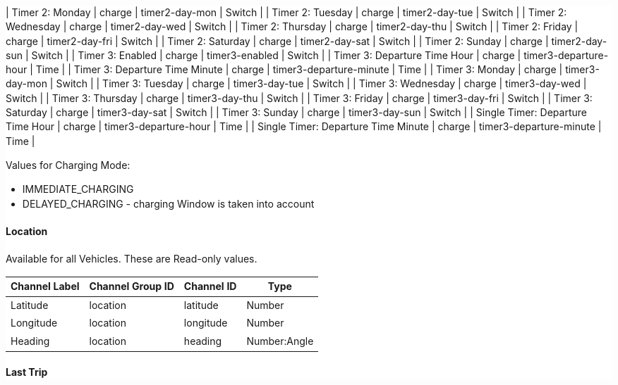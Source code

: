| Timer 2: Monday                     | charge           | timer2-day-mon           | Switch | 
| Timer 2: Tuesday                    | charge           | timer2-day-tue           | Switch | 
| Timer 2: Wednesday                  | charge           | timer2-day-wed           | Switch | 
| Timer 2: Thursday                   | charge           | timer2-day-thu           | Switch | 
| Timer 2: Friday                     | charge           | timer2-day-fri           | Switch | 
| Timer 2: Saturday                   | charge           | timer2-day-sat           | Switch | 
| Timer 2: Sunday                     | charge           | timer2-day-sun           | Switch | 
| Timer 3: Enabled                    | charge           | timer3-enabled           | Switch | 
| Timer 3: Departure Time Hour        | charge           | timer3-departure-hour    | Time   | 
| Timer 3: Departure Time Minute      | charge           | timer3-departure-minute  | Time   | 
| Timer 3: Monday                     | charge           | timer3-day-mon           | Switch | 
| Timer 3: Tuesday                    | charge           | timer3-day-tue           | Switch | 
| Timer 3: Wednesday                  | charge           | timer3-day-wed           | Switch | 
| Timer 3: Thursday                   | charge           | timer3-day-thu           | Switch | 
| Timer 3: Friday                     | charge           | timer3-day-fri           | Switch | 
| Timer 3: Saturday                   | charge           | timer3-day-sat           | Switch | 
| Timer 3: Sunday                     | charge           | timer3-day-sun           | Switch | 
| Single Timer: Departure Time Hour   | charge           | timer3-departure-hour    | Time   | 
| Single Timer: Departure Time Minute | charge           | timer3-departure-minute  | Time   | 

Values for Charging Mode:

* IMMEDIATE_CHARGING
* DELAYED_CHARGING - charging Window is taken into account



#### Location

Available for all Vehicles.
These are Read-only values.

| Channel Label  | Channel Group ID | Channel ID          | Type         | 
|----------------|------------------|---------------------|--------------|
| Latitude       | location         | latitude            | Number       | 
| Longitude      | location         | longitude           | Number       |
| Heading        | location         | heading             | Number:Angle | 

#### Last Trip
